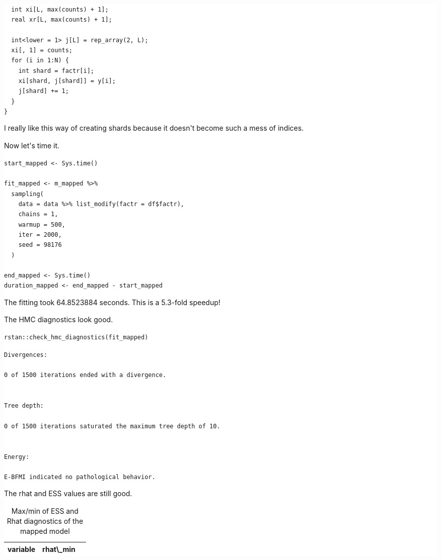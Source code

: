       int xi[L, max(counts) + 1];  
      real xr[L, max(counts) + 1]; 

      int<lower = 1> j[L] = rep_array(2, L); 
      xi[, 1] = counts;
      for (i in 1:N) {
        int shard = factr[i];
        xi[shard, j[shard]] = y[i];
        j[shard] += 1;
      }
    }

I really like this way of creating shards because it doesn't become such
a mess of indices.

Now let's time it.

``` {.r}
start_mapped <- Sys.time()

fit_mapped <- m_mapped %>% 
  sampling(
    data = data %>% list_modify(factr = df$factr),
    chains = 1,
    warmup = 500,
    iter = 2000,
    seed = 98176
  )

end_mapped <- Sys.time()
duration_mapped <- end_mapped - start_mapped
```

The fitting took 64.8523884 seconds. This is a 5.3-fold speedup!

The HMC diagnostics look good.

``` {.r}
rstan::check_hmc_diagnostics(fit_mapped)
```


    Divergences:

    0 of 1500 iterations ended with a divergence.


    Tree depth:

    0 of 1500 iterations saturated the maximum tree depth of 10.


    Energy:

    E-BFMI indicated no pathological behavior.

The rhat and ESS values are still good.

<table class="table table-striped table-hover table-responsive" style="margin-left: auto; margin-right: auto;">
<caption>
Max/min of ESS and Rhat diagnostics of the mapped model
</caption>
<thead>
<tr>
<th style="text-align:left;">
variable
</th>
<th style="text-align:right;">
rhat\_min
</th>
<th style="text-align:right;">